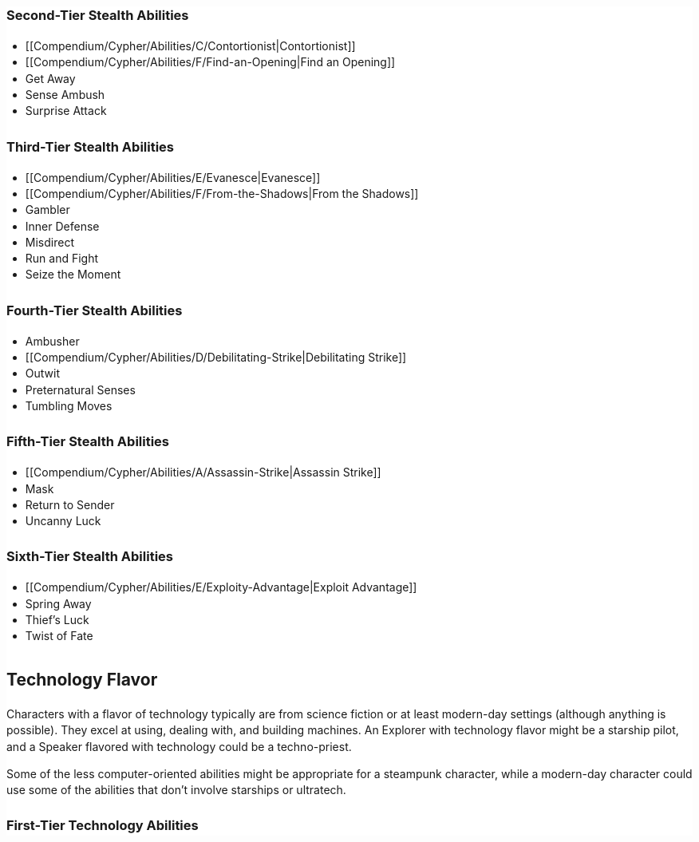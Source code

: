 ### Second-Tier Stealth Abilities

- [[Compendium/Cypher/Abilities/C/Contortionist|Contortionist]]
- [[Compendium/Cypher/Abilities/F/Find-an-Opening|Find an Opening]]
- Get Away
- Sense Ambush
- Surprise Attack

### Third-Tier Stealth Abilities

- [[Compendium/Cypher/Abilities/E/Evanesce|Evanesce]]
- [[Compendium/Cypher/Abilities/F/From-the-Shadows|From the Shadows]]
- Gambler
- Inner Defense
- Misdirect
- Run and Fight
- Seize the Moment

### Fourth-Tier Stealth Abilities

- Ambusher
- [[Compendium/Cypher/Abilities/D/Debilitating-Strike|Debilitating Strike]]
- Outwit
- Preternatural Senses
- Tumbling Moves

### Fifth-Tier Stealth Abilities

- [[Compendium/Cypher/Abilities/A/Assassin-Strike|Assassin Strike]]
- Mask
- Return to Sender
- Uncanny Luck

### Sixth-Tier Stealth Abilities

- [[Compendium/Cypher/Abilities/E/Exploity-Advantage|Exploit Advantage]]
- Spring Away
- Thief’s Luck
- Twist of Fate

## Technology Flavor

Characters with a flavor of technology typically are from science fiction or at least modern-day settings (although anything is possible). They excel at using, dealing with, and building machines. An Explorer with technology flavor might be a starship pilot, and a Speaker flavored with technology could be a techno-priest.

Some of the less computer-oriented abilities might be appropriate for a steampunk character, while a modern-day character could use some of the abilities that don’t involve starships or ultratech.

### First-Tier Technology Abilities
